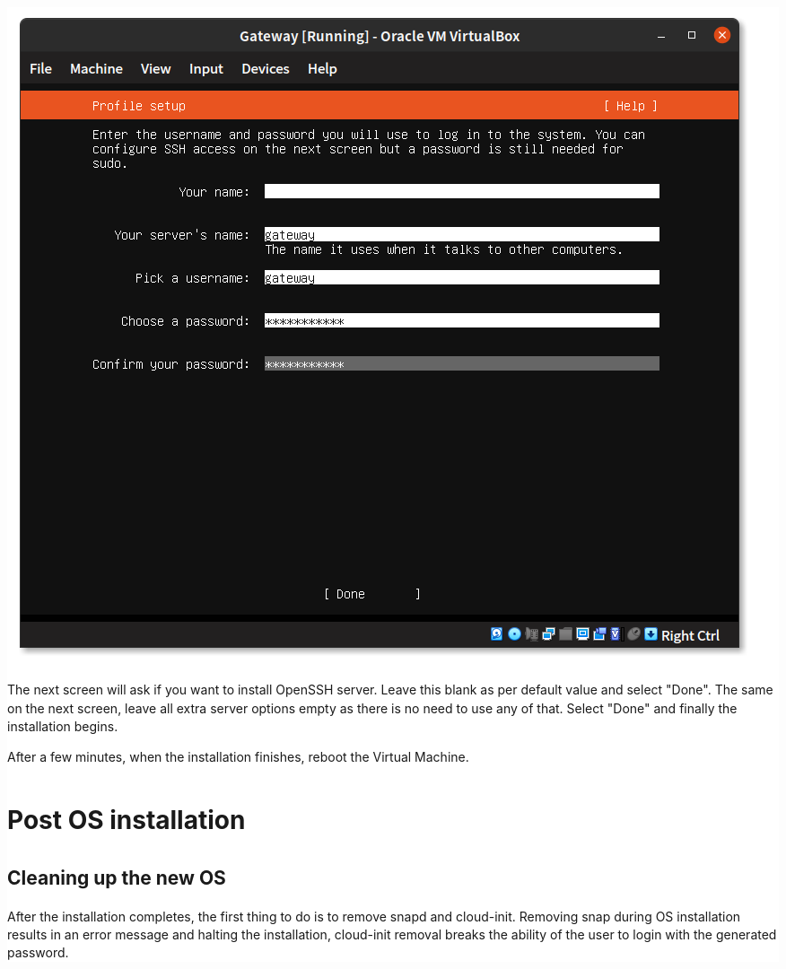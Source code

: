 ![](../assets/lab-part-2/gateway-profile-settings.png)

The next screen will ask if you want to install OpenSSH server. Leave this blank as per default value and select "Done". The same on the next screen, leave all extra server options empty as there is no need to use any of that. Select "Done" and finally the installation begins.

After a few minutes, when the installation finishes, reboot the Virtual Machine.

# Post OS installation

## Cleaning up the new OS

After the installation completes, the first thing to do is to remove snapd and cloud-init. Removing snap during OS installation results in an error message and halting the installation, cloud-init removal breaks the ability of the user to login with the generated password.
